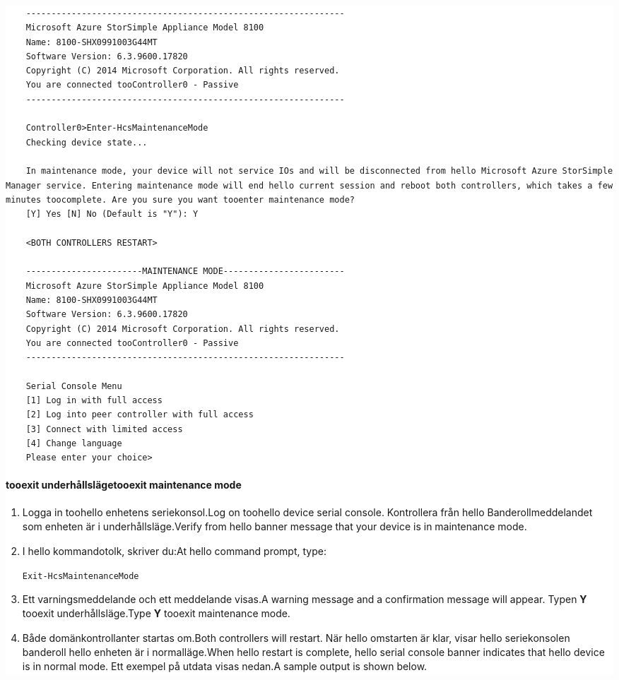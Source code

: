 ```
    ---------------------------------------------------------------
    Microsoft Azure StorSimple Appliance Model 8100
    Name: 8100-SHX0991003G44MT
    Software Version: 6.3.9600.17820
    Copyright (C) 2014 Microsoft Corporation. All rights reserved.
    You are connected tooController0 - Passive
    ---------------------------------------------------------------

    Controller0>Enter-HcsMaintenanceMode
    Checking device state...

    In maintenance mode, your device will not service IOs and will be disconnected from hello Microsoft Azure StorSimple Manager service. Entering maintenance mode will end hello current session and reboot both controllers, which takes a few minutes toocomplete. Are you sure you want tooenter maintenance mode?
    [Y] Yes [N] No (Default is "Y"): Y

    <BOTH CONTROLLERS RESTART>

    -----------------------MAINTENANCE MODE------------------------
    Microsoft Azure StorSimple Appliance Model 8100
    Name: 8100-SHX0991003G44MT
    Software Version: 6.3.9600.17820
    Copyright (C) 2014 Microsoft Corporation. All rights reserved.
    You are connected tooController0 - Passive
    ---------------------------------------------------------------

    Serial Console Menu
    [1] Log in with full access
    [2] Log into peer controller with full access
    [3] Connect with limited access
    [4] Change language
    Please enter your choice>

```

#### <a name="tooexit-maintenance-mode"></a><span data-ttu-id="e40a3-157">tooexit underhållsläge</span><span class="sxs-lookup"><span data-stu-id="e40a3-157">tooexit maintenance mode</span></span>

1. <span data-ttu-id="e40a3-158">Logga in toohello enhetens seriekonsol.</span><span class="sxs-lookup"><span data-stu-id="e40a3-158">Log on toohello device serial console.</span></span> <span data-ttu-id="e40a3-159">Kontrollera från hello Banderollmeddelandet som enheten är i underhållsläge.</span><span class="sxs-lookup"><span data-stu-id="e40a3-159">Verify from hello banner message that your device is in maintenance mode.</span></span>
2. <span data-ttu-id="e40a3-160">I hello kommandotolk, skriver du:</span><span class="sxs-lookup"><span data-stu-id="e40a3-160">At hello command prompt, type:</span></span>
   
    `Exit-HcsMaintenanceMode`
3. <span data-ttu-id="e40a3-161">Ett varningsmeddelande och ett meddelande visas.</span><span class="sxs-lookup"><span data-stu-id="e40a3-161">A warning message and a confirmation message will appear.</span></span> <span data-ttu-id="e40a3-162">Typen **Y** tooexit underhållsläge.</span><span class="sxs-lookup"><span data-stu-id="e40a3-162">Type **Y** tooexit maintenance mode.</span></span>
4. <span data-ttu-id="e40a3-163">Både domänkontrollanter startas om.</span><span class="sxs-lookup"><span data-stu-id="e40a3-163">Both controllers will restart.</span></span> <span data-ttu-id="e40a3-164">När hello omstarten är klar, visar hello seriekonsolen banderoll hello enheten är i normalläge.</span><span class="sxs-lookup"><span data-stu-id="e40a3-164">When hello restart is complete, hello serial console banner indicates that hello device is in normal mode.</span></span> <span data-ttu-id="e40a3-165">Ett exempel på utdata visas nedan.</span><span class="sxs-lookup"><span data-stu-id="e40a3-165">A sample output is shown below.</span></span>
